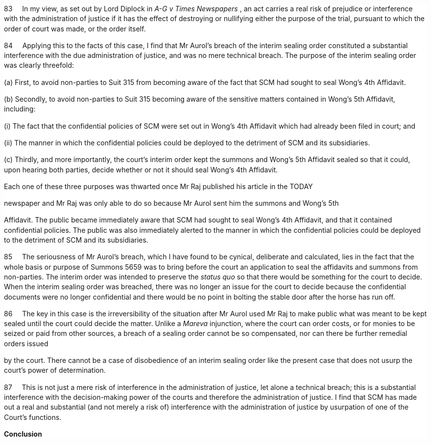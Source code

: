 83     In my view, as set out by Lord Diplock in _A-G v Times Newspapers_ , an act carries a real risk of prejudice or interference with the administration of justice if it has the effect of destroying or nullifying either the purpose of the trial, pursuant to which the order of court was made, or the order itself. 

84     Applying this to the facts of this case, I find that Mr Aurol’s breach of the interim sealing order constituted a substantial interference with the due administration of justice, and was no mere technical breach. The purpose of the interim sealing order was clearly threefold: 

 (a) First, to avoid non-parties to Suit 315 from becoming aware of the fact that SCM had sought to seal Wong’s 4th Affidavit. 

 (b) Secondly, to avoid non-parties to Suit 315 becoming aware of the sensitive matters contained in Wong’s 5th Affidavit, including: 

 (i) The fact that the confidential policies of SCM were set out in Wong’s 4th Affidavit which had already been filed in court; and 

 (ii) The manner in which the confidential policies could be deployed to the detriment of SCM and its subsidiaries. 

 (c) Thirdly, and more importantly, the court’s interim order kept the summons and Wong’s 5th Affidavit sealed so that it could, upon hearing both parties, decide whether or not it should seal Wong’s 4th Affidavit. 

Each one of these three purposes was thwarted once Mr Raj published his article in the TODAY 

newspaper and Mr Raj was only able to do so because Mr Aurol sent him the summons and Wong’s 5th 

Affidavit. The public became immediately aware that SCM had sought to seal Wong’s 4th Affidavit, and that it contained confidential policies. The public was also immediately alerted to the manner in which the confidential policies could be deployed to the detriment of SCM and its subsidiaries. 

85     The seriousness of Mr Aurol’s breach, which I have found to be cynical, deliberate and calculated, lies in the fact that the whole basis or purpose of Summons 5659 was to bring before the court an application to seal the affidavits and summons from non-parties. The interim order was intended to preserve the _status quo_ so that there would be something for the court to decide. When the interim sealing order was breached, there was no longer an issue for the court to decide because the confidential documents were no longer confidential and there would be no point in bolting the stable door after the horse has run off. 

86     The key in this case is the irreversibility of the situation after Mr Aurol used Mr Raj to make public what was meant to be kept sealed until the court could decide the matter. Unlike a _Mareva_ injunction, where the court can order costs, or for monies to be seized or paid from other sources, a breach of a sealing order cannot be so compensated, nor can there be further remedial orders issued 


by the court. There cannot be a case of disobedience of an interim sealing order like the present case that does not usurp the court’s power of determination. 

87     This is not just a mere risk of interference in the administration of justice, let alone a technical breach; this is a substantial interference with the decision-making power of the courts and therefore the administration of justice. I find that SCM has made out a real and substantial (and not merely a risk of) interference with the administration of justice by usurpation of one of the Court’s functions. 

**Conclusion** 
